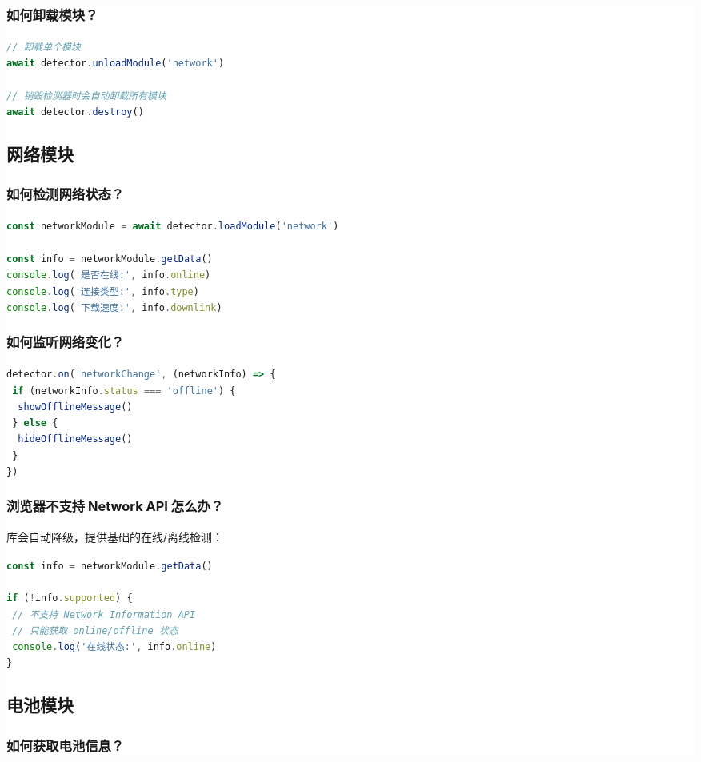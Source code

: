 ### 如何卸载模块？

```typescript
// 卸载单个模块
await detector.unloadModule('network')

// 销毁检测器时会自动卸载所有模块
await detector.destroy()
```

## 网络模块

### 如何检测网络状态？

```typescript
const networkModule = await detector.loadModule('network')

const info = networkModule.getData()
console.log('是否在线:', info.online)
console.log('连接类型:', info.type)
console.log('下载速度:', info.downlink)
```

### 如何监听网络变化？

```typescript
detector.on('networkChange', (networkInfo) => {
 if (networkInfo.status === 'offline') {
  showOfflineMessage()
 } else {
  hideOfflineMessage()
 }
})
```

### 浏览器不支持 Network API 怎么办？

库会自动降级，提供基础的在线/离线检测：

```typescript
const info = networkModule.getData()

if (!info.supported) {
 // 不支持 Network Information API
 // 只能获取 online/offline 状态
 console.log('在线状态:', info.online)
}
```

## 电池模块

### 如何获取电池信息？
